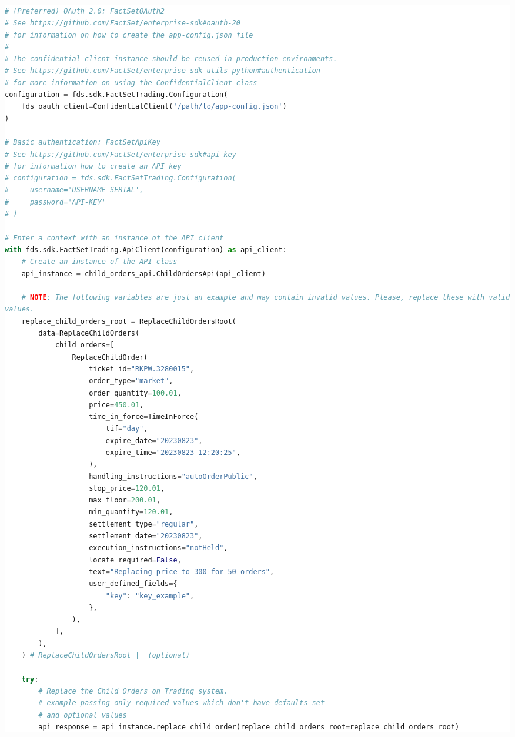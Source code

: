 ```python
# (Preferred) OAuth 2.0: FactSetOAuth2
# See https://github.com/FactSet/enterprise-sdk#oauth-20
# for information on how to create the app-config.json file
#
# The confidential client instance should be reused in production environments.
# See https://github.com/FactSet/enterprise-sdk-utils-python#authentication
# for more information on using the ConfidentialClient class
configuration = fds.sdk.FactSetTrading.Configuration(
    fds_oauth_client=ConfidentialClient('/path/to/app-config.json')
)

# Basic authentication: FactSetApiKey
# See https://github.com/FactSet/enterprise-sdk#api-key
# for information how to create an API key
# configuration = fds.sdk.FactSetTrading.Configuration(
#     username='USERNAME-SERIAL',
#     password='API-KEY'
# )

# Enter a context with an instance of the API client
with fds.sdk.FactSetTrading.ApiClient(configuration) as api_client:
    # Create an instance of the API class
    api_instance = child_orders_api.ChildOrdersApi(api_client)

    # NOTE: The following variables are just an example and may contain invalid values. Please, replace these with valid values.
    replace_child_orders_root = ReplaceChildOrdersRoot(
        data=ReplaceChildOrders(
            child_orders=[
                ReplaceChildOrder(
                    ticket_id="RKPW.3280015",
                    order_type="market",
                    order_quantity=100.01,
                    price=450.01,
                    time_in_force=TimeInForce(
                        tif="day",
                        expire_date="20230823",
                        expire_time="20230823-12:20:25",
                    ),
                    handling_instructions="autoOrderPublic",
                    stop_price=120.01,
                    max_floor=200.01,
                    min_quantity=120.01,
                    settlement_type="regular",
                    settlement_date="20230823",
                    execution_instructions="notHeld",
                    locate_required=False,
                    text="Replacing price to 300 for 50 orders",
                    user_defined_fields={
                        "key": "key_example",
                    },
                ),
            ],
        ),
    ) # ReplaceChildOrdersRoot |  (optional)

    try:
        # Replace the Child Orders on Trading system.
        # example passing only required values which don't have defaults set
        # and optional values
        api_response = api_instance.replace_child_order(replace_child_orders_root=replace_child_orders_root)

```